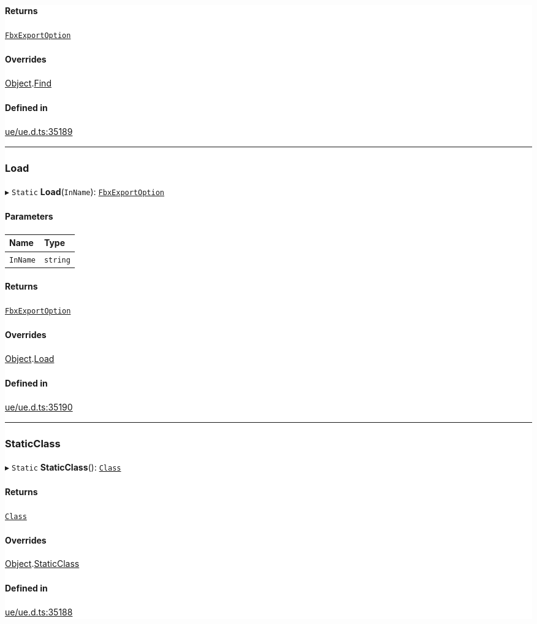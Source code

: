 #### Returns

[`FbxExportOption`](ue_ue.FbxExportOption.md)

#### Overrides

[Object](ue_ue.Object.md).[Find](ue_ue.Object.md#find)

#### Defined in

[ue/ue.d.ts:35189](https://github.com/YugMetaverse/yug_typings/blob/b7d9b19/ue/ue.d.ts#L35189)

___

### Load

▸ `Static` **Load**(`InName`): [`FbxExportOption`](ue_ue.FbxExportOption.md)

#### Parameters

| Name | Type |
| :------ | :------ |
| `InName` | `string` |

#### Returns

[`FbxExportOption`](ue_ue.FbxExportOption.md)

#### Overrides

[Object](ue_ue.Object.md).[Load](ue_ue.Object.md#load)

#### Defined in

[ue/ue.d.ts:35190](https://github.com/YugMetaverse/yug_typings/blob/b7d9b19/ue/ue.d.ts#L35190)

___

### StaticClass

▸ `Static` **StaticClass**(): [`Class`](ue_ue.Class.md)

#### Returns

[`Class`](ue_ue.Class.md)

#### Overrides

[Object](ue_ue.Object.md).[StaticClass](ue_ue.Object.md#staticclass)

#### Defined in

[ue/ue.d.ts:35188](https://github.com/YugMetaverse/yug_typings/blob/b7d9b19/ue/ue.d.ts#L35188)

